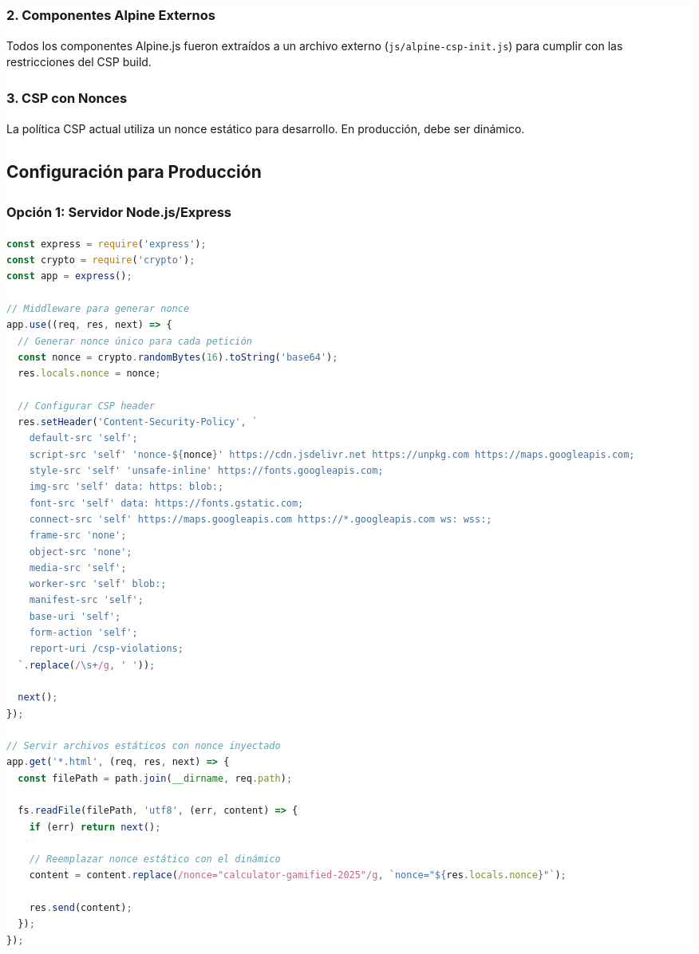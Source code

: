 ### 2. Componentes Alpine Externos

Todos los componentes Alpine.js fueron extraídos a un archivo externo (`js/alpine-csp-init.js`) para cumplir con las restricciones del CSP build.

### 3. CSP con Nonces

La política CSP actual utiliza un nonce estático para desarrollo. En producción, debe ser dinámico.

## Configuración para Producción

### Opción 1: Servidor Node.js/Express

```javascript
const express = require('express');
const crypto = require('crypto');
const app = express();

// Middleware para generar nonce
app.use((req, res, next) => {
  // Generar nonce único para cada petición
  const nonce = crypto.randomBytes(16).toString('base64');
  res.locals.nonce = nonce;
  
  // Configurar CSP header
  res.setHeader('Content-Security-Policy', `
    default-src 'self';
    script-src 'self' 'nonce-${nonce}' https://cdn.jsdelivr.net https://unpkg.com https://maps.googleapis.com;
    style-src 'self' 'unsafe-inline' https://fonts.googleapis.com;
    img-src 'self' data: https: blob:;
    font-src 'self' data: https://fonts.gstatic.com;
    connect-src 'self' https://maps.googleapis.com https://*.googleapis.com ws: wss:;
    frame-src 'none';
    object-src 'none';
    media-src 'self';
    worker-src 'self' blob:;
    manifest-src 'self';
    base-uri 'self';
    form-action 'self';
    report-uri /csp-violations;
  `.replace(/\s+/g, ' '));
  
  next();
});

// Servir archivos estáticos con nonce inyectado
app.get('*.html', (req, res, next) => {
  const filePath = path.join(__dirname, req.path);
  
  fs.readFile(filePath, 'utf8', (err, content) => {
    if (err) return next();
    
    // Reemplazar nonce estático con el dinámico
    content = content.replace(/nonce="calculator-gamified-2025"/g, `nonce="${res.locals.nonce}"`);
    
    res.send(content);
  });
});
```
